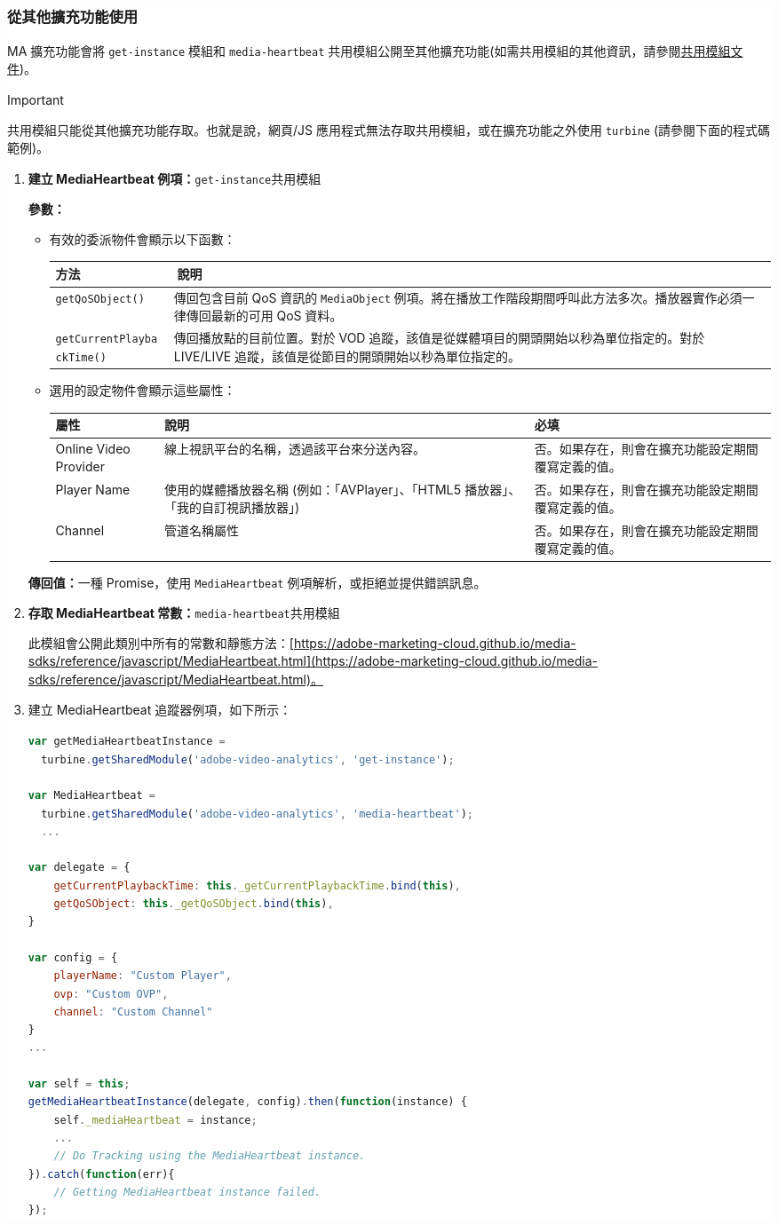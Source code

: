 ### 從其他擴充功能使用

MA 擴充功能會將 `get-instance` 模組和 `media-heartbeat` 共用模組公開至其他擴充功能(如需共用模組的其他資訊，請參閱[共用模組文件](../../../extension-dev/web/shared.md))。

>[!IMPORTANT]
>
>共用模組只能從其他擴充功能存取。也就是說，網頁/JS 應用程式無法存取共用模組，或在擴充功能之外使用 `turbine` (請參閱下面的程式碼範例)。

1. **建立 MediaHeartbeat 例項：**`get-instance`共用模組

   **參數：**

   * 有效的委派物件會顯示以下函數：

     | 方法 |  說明 |
     | :--- | :--- |
     | `getQoSObject()` | 傳回包含目前 QoS 資訊的 `MediaObject` 例項。將在播放工作階段期間呼叫此方法多次。播放器實作必須一律傳回最新的可用 QoS 資料。 |
     | `getCurrentPlaybackTime()` | 傳回播放點的目前位置。對於 VOD 追蹤，該值是從媒體項目的開頭開始以秒為單位指定的。對於 LIVE/LIVE 追蹤，該值是從節目的開頭開始以秒為單位指定的。 |

   * 選用的設定物件會顯示這些屬性：

     | 屬性 | 說明 | 必填 |
     | :--- | :--- | :--- |
     | Online Video Provider | 線上視訊平台的名稱，透過該平台來分送內容。 | 否。如果存在，則會在擴充功能設定期間覆寫定義的值。 |
     | Player Name | 使用的媒體播放器名稱 (例如：「AVPlayer」、「HTML5 播放器」、「我的自訂視訊播放器」) | 否。如果存在，則會在擴充功能設定期間覆寫定義的值。 |
     | Channel | 管道名稱屬性 | 否。如果存在，則會在擴充功能設定期間覆寫定義的值。 |

   **傳回值：**&#x200B;一種 Promise，使用 `MediaHeartbeat` 例項解析，或拒絕並提供錯誤訊息。

1. **存取 MediaHeartbeat 常數：**`media-heartbeat`共用模組

   此模組會公開此類別中所有的常數和靜態方法：[https://adobe-marketing-cloud.github.io/media-sdks/reference/javascript/MediaHeartbeat.html](https://adobe-marketing-cloud.github.io/media-sdks/reference/javascript/MediaHeartbeat.html)。

1. 建立 MediaHeartbeat 追蹤器例項，如下所示：

   ```javascript
   var getMediaHeartbeatInstance =
     turbine.getSharedModule('adobe-video-analytics', 'get-instance');
   
   var MediaHeartbeat =
     turbine.getSharedModule('adobe-video-analytics', 'media-heartbeat');
     ...
   
   var delegate = {
       getCurrentPlaybackTime: this._getCurrentPlaybackTime.bind(this),
       getQoSObject: this._getQoSObject.bind(this),
   }
   
   var config = {
       playerName: "Custom Player",
       ovp: "Custom OVP",
       channel: "Custom Channel"
   }
   ...
   
   var self = this;
   getMediaHeartbeatInstance(delegate, config).then(function(instance) {
       self._mediaHeartbeat = instance;
       ...
       // Do Tracking using the MediaHeartbeat instance.
   }).catch(function(err){
       // Getting MediaHeartbeat instance failed.
   });
   ```